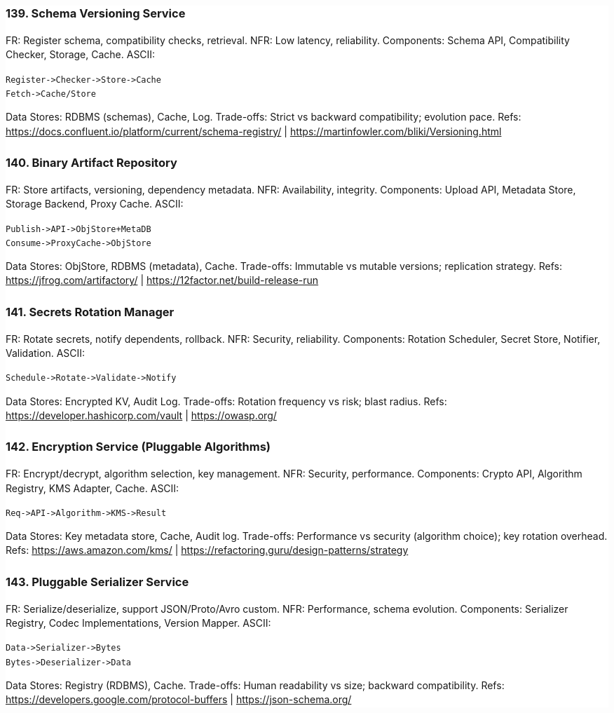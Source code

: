 ### 139. Schema Versioning Service
FR: Register schema, compatibility checks, retrieval.
NFR: Low latency, reliability.
Components: Schema API, Compatibility Checker, Storage, Cache.
ASCII:
```
Register->Checker->Store->Cache
Fetch->Cache/Store
```
Data Stores: RDBMS (schemas), Cache, Log.
Trade-offs: Strict vs backward compatibility; evolution pace.
Refs: https://docs.confluent.io/platform/current/schema-registry/ | https://martinfowler.com/bliki/Versioning.html

### 140. Binary Artifact Repository
FR: Store artifacts, versioning, dependency metadata.
NFR: Availability, integrity.
Components: Upload API, Metadata Store, Storage Backend, Proxy Cache.
ASCII:
```
Publish->API->ObjStore+MetaDB
Consume->ProxyCache->ObjStore
```
Data Stores: ObjStore, RDBMS (metadata), Cache.
Trade-offs: Immutable vs mutable versions; replication strategy.
Refs: https://jfrog.com/artifactory/ | https://12factor.net/build-release-run

### 141. Secrets Rotation Manager
FR: Rotate secrets, notify dependents, rollback.
NFR: Security, reliability.
Components: Rotation Scheduler, Secret Store, Notifier, Validation.
ASCII:
```
Schedule->Rotate->Validate->Notify
```
Data Stores: Encrypted KV, Audit Log.
Trade-offs: Rotation frequency vs risk; blast radius.
Refs: https://developer.hashicorp.com/vault | https://owasp.org/

### 142. Encryption Service (Pluggable Algorithms)
FR: Encrypt/decrypt, algorithm selection, key management.
NFR: Security, performance.
Components: Crypto API, Algorithm Registry, KMS Adapter, Cache.
ASCII:
```
Req->API->Algorithm->KMS->Result
```
Data Stores: Key metadata store, Cache, Audit log.
Trade-offs: Performance vs security (algorithm choice); key rotation overhead.
Refs: https://aws.amazon.com/kms/ | https://refactoring.guru/design-patterns/strategy

### 143. Pluggable Serializer Service
FR: Serialize/deserialize, support JSON/Proto/Avro custom.
NFR: Performance, schema evolution.
Components: Serializer Registry, Codec Implementations, Version Mapper.
ASCII:
```
Data->Serializer->Bytes
Bytes->Deserializer->Data
```
Data Stores: Registry (RDBMS), Cache.
Trade-offs: Human readability vs size; backward compatibility.
Refs: https://developers.google.com/protocol-buffers | https://json-schema.org/
